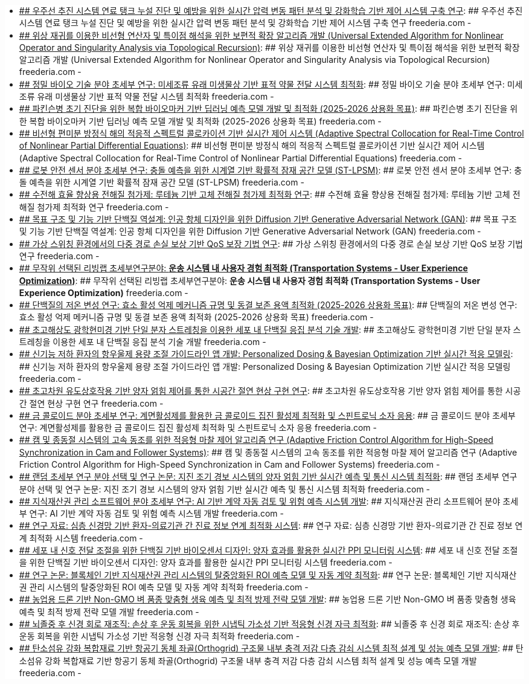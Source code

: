 - [## 우주선 추진 시스템 연료 탱크 누설 진단 및 예방을 위한 실시간 압력 변동 패턴 분석 및 강화학습 기반 제어 시스템 구축 연구](https://freederia.com/aerospace_engineering/234931/): ## 우주선 추진 시스템 연료 탱크 누설 진단 및 예방을 위한 실시간 압력 변동 패턴 분석 및 강화학습 기반 제어 시스템 구축 연구 freederia.com -
- [## 위상 재귀를 이용한 비선형 연산자 및 특이점 해석을 위한 보편적 확장 알고리즘 개발 (Universal Extended Algorithm for Nonlinear Operator and Singularity Analysis via Topological Recursion)](https://freederia.com/math/234930/): ## 위상 재귀를 이용한 비선형 연산자 및 특이점 해석을 위한 보편적 확장 알고리즘 개발 (Universal Extended Algorithm for Nonlinear Operator and Singularity Analysis via Topological Recursion) freederia.com -
- [## 정밀 바이오 기술 분야 초세부 연구: 미세조류 유래 미생물상 기반 표적 약물 전달 시스템 최적화](https://freederia.com/biotechnology2/234929/): ## 정밀 바이오 기술 분야 초세부 연구: 미세조류 유래 미생물상 기반 표적 약물 전달 시스템 최적화 freederia.com -
- [## 파킨슨병 초기 진단을 위한 복합 바이오마커 기반 딥러닝 예측 모델 개발 및 최적화 (2025-2026 상용화 목표)](https://freederia.com/research/234928/): ## 파킨슨병 초기 진단을 위한 복합 바이오마커 기반 딥러닝 예측 모델 개발 및 최적화 (2025-2026 상용화 목표) freederia.com -
- [## 비선형 편미분 방정식 해의 적응적 스펙트럴 콜로카이션 기반 실시간 제어 시스템 (Adaptive Spectral Collocation for Real-Time Control of Nonlinear Partial Differential Equations)](https://freederia.com/research/234927/): ## 비선형 편미분 방정식 해의 적응적 스펙트럴 콜로카이션 기반 실시간 제어 시스템 (Adaptive Spectral Collocation for Real-Time Control of Nonlinear Partial Differential Equations) freederia.com -
- [## 로봇 안전 센서 분야 초세부 연구: 충돌 예측을 위한 시계열 기반 확률적 잠재 공간 모델 (ST-LPSM)](https://freederia.com/robotics_technologies/234926/): ## 로봇 안전 센서 분야 초세부 연구: 충돌 예측을 위한 시계열 기반 확률적 잠재 공간 모델 (ST-LPSM) freederia.com -
- [## 수전해 효율 향상용 전해질 첨가제: 루테늄 기반 고체 전해질 첨가제 최적화 연구](https://freederia.com/energy_science/234925/): ## 수전해 효율 향상용 전해질 첨가제: 루테늄 기반 고체 전해질 첨가제 최적화 연구 freederia.com -
- [## 목표 구조 및 기능 기반 단백질 역설계: 인공 항체 디자인을 위한 Diffusion 기반 Generative Adversarial Network (GAN)](https://freederia.com/virtual_materials_design_and_synthesis/234924/): ## 목표 구조 및 기능 기반 단백질 역설계: 인공 항체 디자인을 위한 Diffusion 기반 Generative Adversarial Network (GAN) freederia.com -
- [## 가상 스위칭 환경에서의 다중 경로 손실 보상 기반 QoS 보장 기법 연구](https://freederia.com/artificial_intelligence/234923/): ## 가상 스위칭 환경에서의 다중 경로 손실 보상 기반 QoS 보장 기법 연구 freederia.com -
- [## 무작위 선택된 리빙랩 초세부연구분야: **운송 시스템 내 사용자 경험 최적화 (Transportation Systems - User Experience Optimization)**](https://freederia.com/research/234922/): ## 무작위 선택된 리빙랩 초세부연구분야: **운송 시스템 내 사용자 경험 최적화 (Transportation Systems - User Experience Optimization)** freederia.com -
- [## 단백질의 저온 변성 연구: 효소 활성 억제 메커니즘 규명 및 동결 보존 용액 최적화 (2025-2026 상용화 목표)](https://freederia.com/research/234921/): ## 단백질의 저온 변성 연구: 효소 활성 억제 메커니즘 규명 및 동결 보존 용액 최적화 (2025-2026 상용화 목표) freederia.com -
- [## 초고해상도 광학현미경 기반 단일 분자 스트레칭을 이용한 세포 내 단백질 응집 분석 기술 개발](https://freederia.com/nanotechnology/234920/): ## 초고해상도 광학현미경 기반 단일 분자 스트레칭을 이용한 세포 내 단백질 응집 분석 기술 개발 freederia.com -
- [## 신기능 저하 환자의 항우울제 용량 조절 가이드라인 앱 개발: Personalized Dosing &amp; Bayesian Optimization 기반 실시간 적응 모델링](https://freederia.com/pharmacy/234919/): ## 신기능 저하 환자의 항우울제 용량 조절 가이드라인 앱 개발: Personalized Dosing &amp; Bayesian Optimization 기반 실시간 적응 모델링 freederia.com -
- [## 초고차원 유도상호작용 기반 양자 얽힘 제어를 통한 시공간 절연 현상 구현 연구](https://freederia.com/math/234918/): ## 초고차원 유도상호작용 기반 양자 얽힘 제어를 통한 시공간 절연 현상 구현 연구 freederia.com -
- [## 금 콜로이드 분야 초세부 연구: 계면활성제를 활용한 금 콜로이드 집진 활성제 최적화 및 스핀트로닉 소자 응용](https://freederia.com/research/234917/): ## 금 콜로이드 분야 초세부 연구: 계면활성제를 활용한 금 콜로이드 집진 활성제 최적화 및 스핀트로닉 소자 응용 freederia.com -
- [## 캠 및 종동절 시스템의 고속 동조를 위한 적응형 마찰 제어 알고리즘 연구 (Adaptive Friction Control Algorithm for High-Speed Synchronization in Cam and Follower Systems)](https://freederia.com/mechanical_engineering/234916/): ## 캠 및 종동절 시스템의 고속 동조를 위한 적응형 마찰 제어 알고리즘 연구 (Adaptive Friction Control Algorithm for High-Speed Synchronization in Cam and Follower Systems) freederia.com -
- [## 랜덤 초세부 연구 분야 선택 및 연구 논문: 지진 조기 경보 시스템의 양자 얽힘 기반 실시간 예측 및 통신 시스템 최적화](https://freederia.com/research/234915/): ## 랜덤 초세부 연구 분야 선택 및 연구 논문: 지진 조기 경보 시스템의 양자 얽힘 기반 실시간 예측 및 통신 시스템 최적화 freederia.com -
- [## 지식재산권 관리 소프트웨어 분야 초세부 연구: AI 기반 계약 자동 검토 및 위험 예측 시스템 개발](https://freederia.com/materials_science/234914/): ## 지식재산권 관리 소프트웨어 분야 초세부 연구: AI 기반 계약 자동 검토 및 위험 예측 시스템 개발 freederia.com -
- [## 연구 자료: 심층 신경망 기반 환자-의료기관 간 진료 정보 연계 최적화 시스템](https://freederia.com/medicine/234913/): ## 연구 자료: 심층 신경망 기반 환자-의료기관 간 진료 정보 연계 최적화 시스템 freederia.com -
- [## 세포 내 신호 전달 조절을 위한 단백질 기반 바이오센서 디자인: 양자 효과를 활용한 실시간 PPI 모니터링 시스템](https://freederia.com/virtual_materials_design_and_synthesis/234912/): ## 세포 내 신호 전달 조절을 위한 단백질 기반 바이오센서 디자인: 양자 효과를 활용한 실시간 PPI 모니터링 시스템 freederia.com -
- [## 연구 논문: 블록체인 기반 지식재산권 관리 시스템의 탈중앙화된 ROI 예측 모델 및 자동 계약 최적화](https://freederia.com/research/234911/): ## 연구 논문: 블록체인 기반 지식재산권 관리 시스템의 탈중앙화된 ROI 예측 모델 및 자동 계약 최적화 freederia.com -
- [## 농업용 드론 기반 Non-GMO 벼 품종 맞춤형 생육 예측 및 최적 방제 전략 모델 개발](https://freederia.com/environmental_science/234910/): ## 농업용 드론 기반 Non-GMO 벼 품종 맞춤형 생육 예측 및 최적 방제 전략 모델 개발 freederia.com -
- [## 뇌졸중 후 신경 회로 재조직: 손상 후 운동 회복을 위한 시냅틱 가소성 기반 적응형 신경 자극 최적화](https://freederia.com/research/234909/): ## 뇌졸중 후 신경 회로 재조직: 손상 후 운동 회복을 위한 시냅틱 가소성 기반 적응형 신경 자극 최적화 freederia.com -
- [## 탄소섬유 강화 복합재료 기반 항공기 동체 좌골(Orthogrid) 구조물 내부 충격 저감 다층 감쇠 시스템 최적 설계 및 성능 예측 모델 개발](https://freederia.com/chemistry/234908/): ## 탄소섬유 강화 복합재료 기반 항공기 동체 좌골(Orthogrid) 구조물 내부 충격 저감 다층 감쇠 시스템 최적 설계 및 성능 예측 모델 개발 freederia.com -